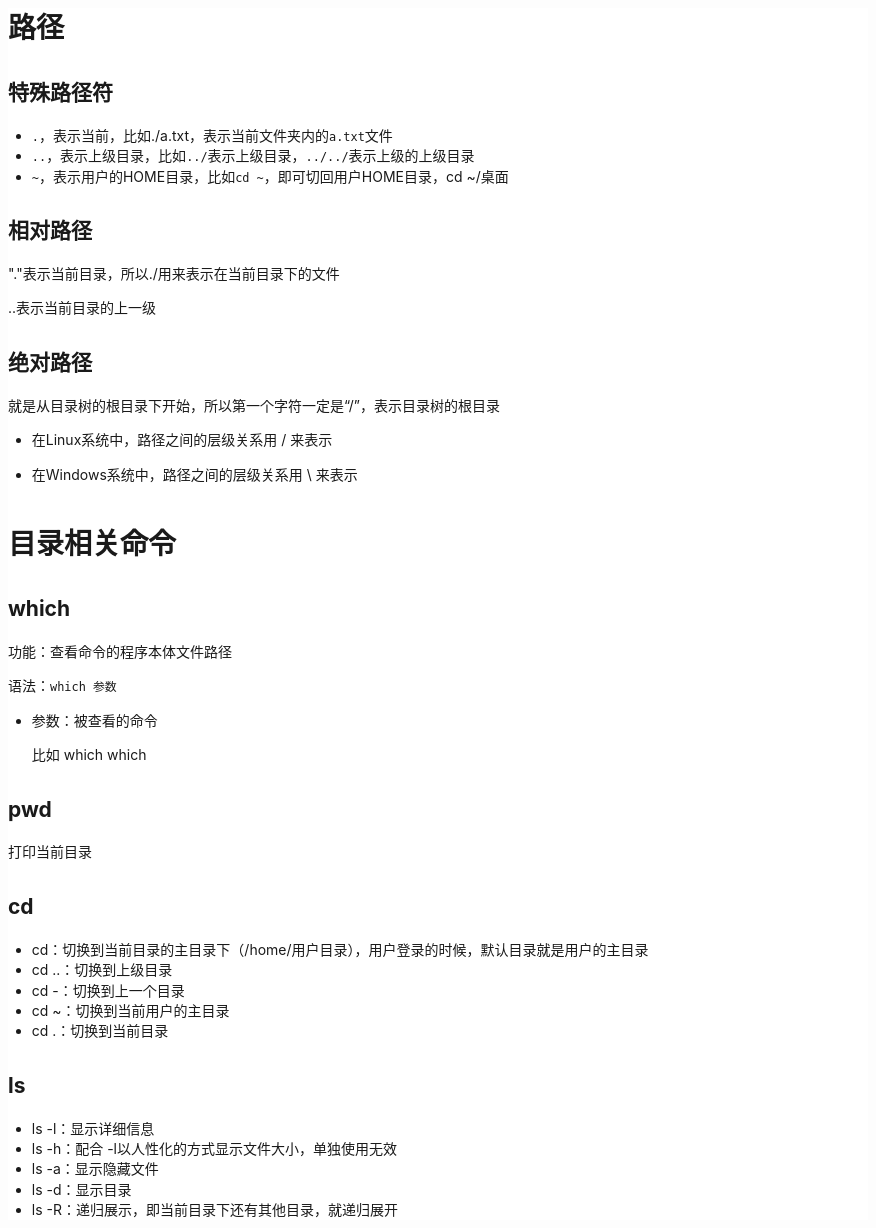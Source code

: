 # 路径

## 特殊路径符

- `.`，表示当前，比如./a.txt，表示当前文件夹内的`a.txt`文件
- `..`，表示上级目录，比如`../`表示上级目录，`../../`表示上级的上级目录
- `~`，表示用户的HOME目录，比如`cd ~`，即可切回用户HOME目录，cd ~/桌面

## 相对路径

"."表示当前目录，所以./用来表示在当前目录下的文件

..表示当前目录的上一级

## 绝对路径

就是从目录树的根目录下开始，所以第一个字符一定是“/”，表示目录树的根目录

- 在Linux系统中，路径之间的层级关系用 / 来表示

- 在Windows系统中，路径之间的层级关系用 \ 来表示

# 目录相关命令

## which

功能：查看命令的程序本体文件路径

语法：`which 参数`

- 参数：被查看的命令

  比如 which which 

## pwd

打印当前目录

## cd

- cd：切换到当前目录的主目录下（/home/用户目录），用户登录的时候，默认目录就是用户的主目录
- cd ..：切换到上级目录
- cd -：切换到上一个目录
- cd ~：切换到当前用户的主目录
- cd .：切换到当前目录

## ls

- ls -l：显示详细信息
- ls -h：配合 -l以人性化的方式显示文件大小，单独使用无效
- ls -a：显示隐藏文件
- ls -d：显示目录
- ls -R：递归展示，即当前目录下还有其他目录，就递归展开
